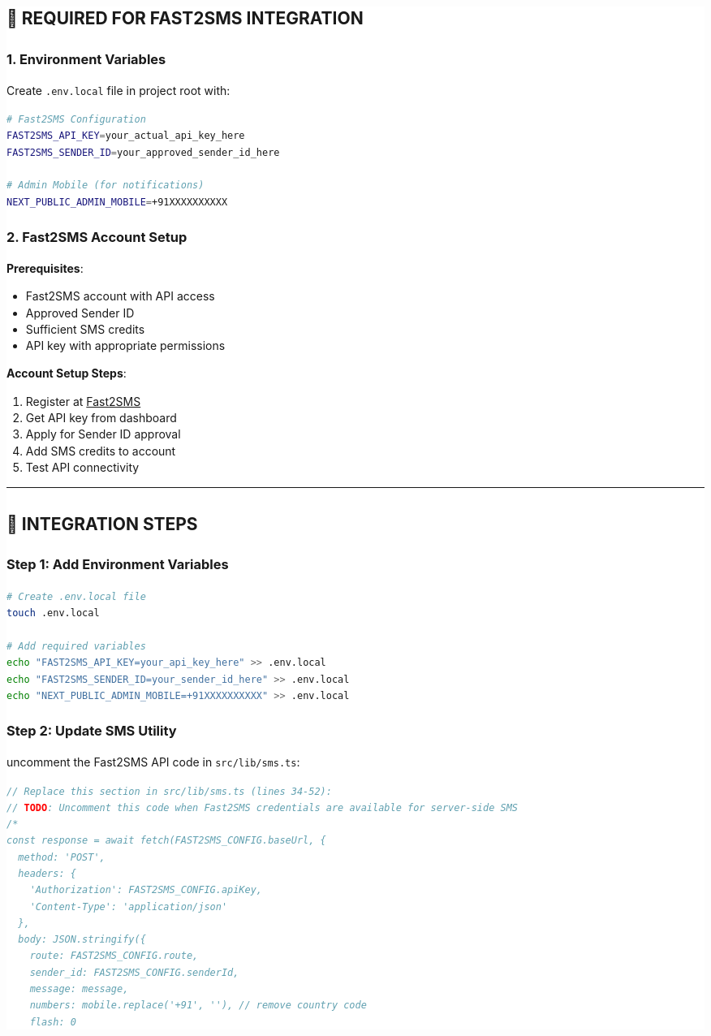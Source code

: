 ## 🔧 **REQUIRED FOR FAST2SMS INTEGRATION**

### 1. **Environment Variables**

Create `.env.local` file in project root with:

```bash
# Fast2SMS Configuration
FAST2SMS_API_KEY=your_actual_api_key_here
FAST2SMS_SENDER_ID=your_approved_sender_id_here

# Admin Mobile (for notifications)
NEXT_PUBLIC_ADMIN_MOBILE=+91XXXXXXXXXX
```

### 2. **Fast2SMS Account Setup**

**Prerequisites**:
- Fast2SMS account with API access
- Approved Sender ID
- Sufficient SMS credits
- API key with appropriate permissions

**Account Setup Steps**:
1. Register at [Fast2SMS](https://www.fast2sms.com/)
2. Get API key from dashboard
3. Apply for Sender ID approval
4. Add SMS credits to account
5. Test API connectivity

---

## 🚀 **INTEGRATION STEPS**

### **Step 1: Add Environment Variables**
```bash
# Create .env.local file
touch .env.local

# Add required variables
echo "FAST2SMS_API_KEY=your_api_key_here" >> .env.local
echo "FAST2SMS_SENDER_ID=your_sender_id_here" >> .env.local
echo "NEXT_PUBLIC_ADMIN_MOBILE=+91XXXXXXXXXX" >> .env.local
```

### **Step 2: Update SMS Utility**
 uncomment the Fast2SMS API code in `src/lib/sms.ts`:

```typescript
// Replace this section in src/lib/sms.ts (lines 34-52):
// TODO: Uncomment this code when Fast2SMS credentials are available for server-side SMS
/*
const response = await fetch(FAST2SMS_CONFIG.baseUrl, {
  method: 'POST',
  headers: {
    'Authorization': FAST2SMS_CONFIG.apiKey,
    'Content-Type': 'application/json'
  },
  body: JSON.stringify({
    route: FAST2SMS_CONFIG.route,
    sender_id: FAST2SMS_CONFIG.senderId,
    message: message,
    numbers: mobile.replace('+91', ''), // remove country code
    flash: 0
```